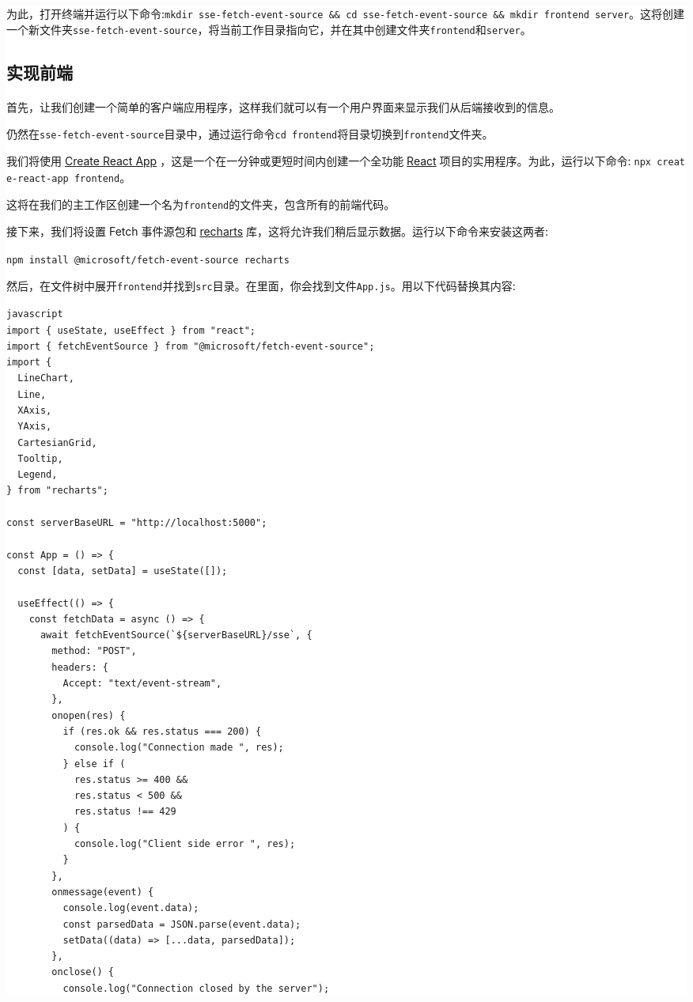 为此，打开终端并运行以下命令:`mkdir sse-fetch-event-source && cd sse-fetch-event-source && mkdir frontend server`。这将创建一个新文件夹`sse-fetch-event-source`，将当前工作目录指向它，并在其中创建文件夹`frontend`和`server`。

## 实现前端

首先，让我们创建一个简单的客户端应用程序，这样我们就可以有一个用户界面来显示我们从后端接收到的信息。

仍然在`sse-fetch-event-source`目录中，通过运行命令`cd frontend`将目录切换到`frontend`文件夹。

我们将使用 [Create React App](https://create-react-app.dev/) ，这是一个在一分钟或更短时间内创建一个全功能 [React](https://reactjs.org) 项目的实用程序。为此，运行以下命令: `npx create-react-app frontend`。

这将在我们的主工作区创建一个名为`frontend`的文件夹，包含所有的前端代码。

接下来，我们将设置 Fetch 事件源包和 [recharts](https://recharts.org/en-US/) 库，这将允许我们稍后显示数据。运行以下命令来安装这两者:

```
npm install @microsoft/fetch-event-source recharts

```

然后，在文件树中展开`frontend`并找到`src`目录。在里面，你会找到文件`App.js`。用以下代码替换其内容:

```
javascript
import { useState, useEffect } from "react";
import { fetchEventSource } from "@microsoft/fetch-event-source";
import {
  LineChart,
  Line,
  XAxis,
  YAxis,
  CartesianGrid,
  Tooltip,
  Legend,
} from "recharts";

const serverBaseURL = "http://localhost:5000";

const App = () => {
  const [data, setData] = useState([]);

  useEffect(() => {
    const fetchData = async () => {
      await fetchEventSource(`${serverBaseURL}/sse`, {
        method: "POST",
        headers: {
          Accept: "text/event-stream",
        },
        onopen(res) {
          if (res.ok && res.status === 200) {
            console.log("Connection made ", res);
          } else if (
            res.status >= 400 &&
            res.status < 500 &&
            res.status !== 429
          ) {
            console.log("Client side error ", res);
          }
        },
        onmessage(event) {
          console.log(event.data);
          const parsedData = JSON.parse(event.data);
          setData((data) => [...data, parsedData]);
        },
        onclose() {
          console.log("Connection closed by the server");
```